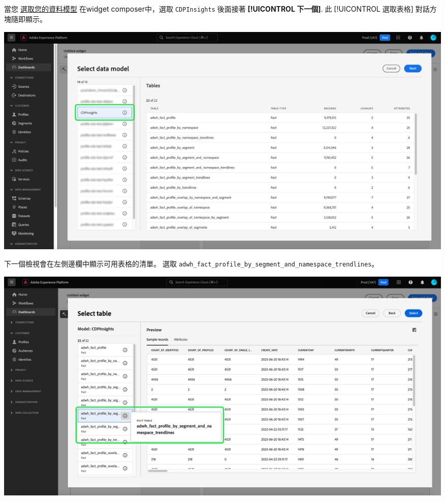 當您 [選取您的資料模型](../user-defined-dashboards.md#select-data-model) 在widget composer中，選取 `CDPInsights` 後面接著 **[!UICONTROL 下一個]**. 此 [!UICONTROL 選取表格] 對話方塊隨即顯示。

![「選取資料模型」對話方塊中反白了CDPInsights模型。](../images/user-defined-dashboards/select-data-model-dialog.png)

下一個檢視會在左側邊欄中顯示可用表格的清單。 選取 `adwh_fact_profile_by_segment_and_namespace_trendlines`。

![「選取表格」對話方塊中反白顯示「adwh_fact_profile_by_segment_and_namespace_trendlines」表格。](../images/insights-use-cases/consent-analysis/select-table.png)
